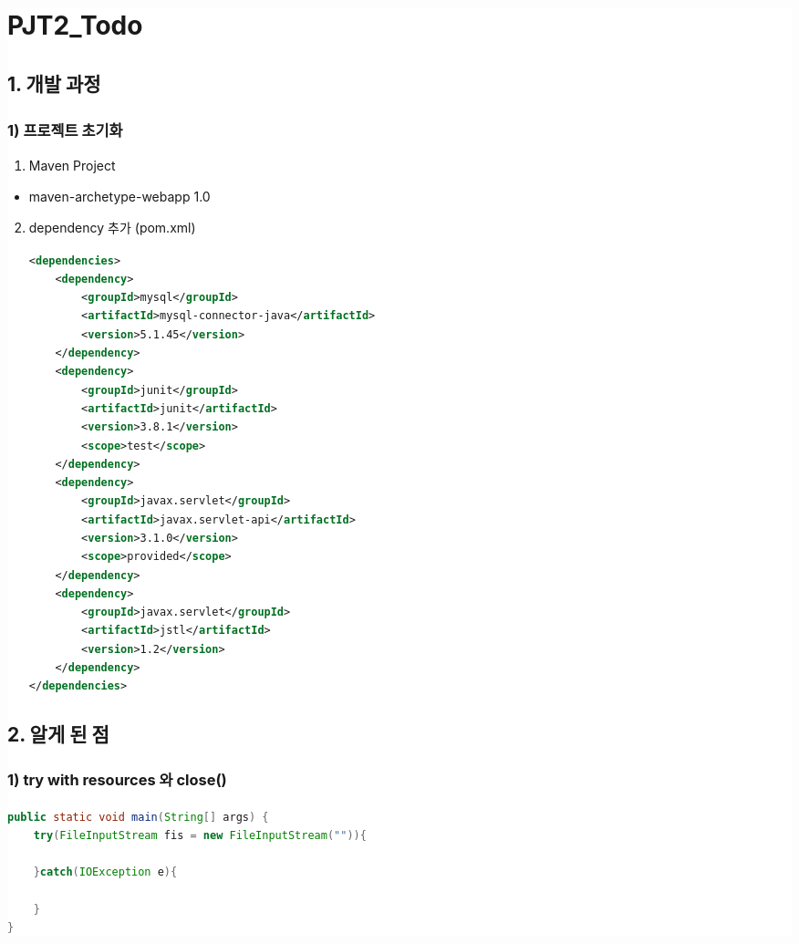 # PJT2_Todo

## 1. 개발 과정

### 1) 프로젝트 초기화

1. Maven Project 
   
- maven-archetype-webapp 1.0
  
2. dependency 추가 (pom.xml)

   ```xml
   <dependencies>
       <dependency>
           <groupId>mysql</groupId>
           <artifactId>mysql-connector-java</artifactId>
           <version>5.1.45</version>
       </dependency>
       <dependency>
           <groupId>junit</groupId>
           <artifactId>junit</artifactId>
           <version>3.8.1</version>
           <scope>test</scope>
       </dependency>
       <dependency>
           <groupId>javax.servlet</groupId>
           <artifactId>javax.servlet-api</artifactId>
           <version>3.1.0</version>
           <scope>provided</scope>
       </dependency>
       <dependency>
           <groupId>javax.servlet</groupId>
           <artifactId>jstl</artifactId>
           <version>1.2</version>
       </dependency>
   </dependencies>
   ```

   

## 2. 알게 된 점

### 1) try with resources 와 close()

```java
public static void main(String[] args) {
    try(FileInputStream fis = new FileInputStream("")){
         
    }catch(IOException e){

    }
}
```
